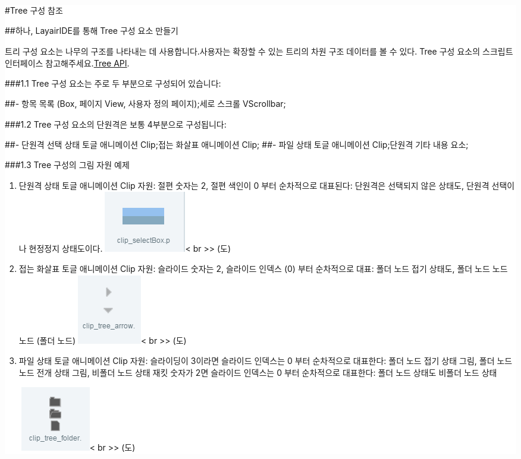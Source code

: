 #Tree 구성 참조



##하나, LayairIDE를 통해 Tree 구성 요소 만들기

트리 구성 요소는 나무의 구조를 나타내는 데 사용합니다.사용자는 확장할 수 있는 트리의 차원 구조 데이터를 볼 수 있다.
Tree 구성 요소의 스크립트 인터페이스 참고해주세요.[Tree API](http://layaair.ldc.layabox.com/api/index.html?category=Core&class=laya.ui.Tree).



 



###1.1 Tree 구성 요소는 주로 두 부분으로 구성되어 있습니다:

##- 항목 목록 (Box, 페이지 View, 사용자 정의 페이지);세로 스크롤 VScrollbar;



###1.2 Tree 구성 요소의 단원격은 보통 4부분으로 구성됩니다:

##- 단원격 선택 상태 토글 애니메이션 Clip;접는 화살표 애니메이션 Clip;
##- 파일 상태 토글 애니메이션 Clip;단원격 기타 내용 요소;



###1.3 Tree 구성의 그림 자원 예제

1. 단원격 상태 토글 애니메이션 Clip 자원:
절편 숫자는 2, 절편 색인이 0 부터 순차적으로 대표된다: 단원격은 선택되지 않은 상태도, 단원격 선택이나 현정정지 상태도이다.
​![图片0.png](img/1.png)< br >>
(도)
2. 접는 화살표 토글 애니메이션 Clip 자원:
슬라이드 숫자는 2, 슬라이드 인덱스 (0) 부터 순차적으로 대표: 폴더 노드 접기 상태도, 폴더 노드 노드 노드 (폴더 노드)
​![图片0.png](img/2.png)< br >>
(도)
3. 파일 상태 토글 애니메이션 Clip 자원:
슬라이딩이 3이라면 슬라이드 인덱스는 0 부터 순차적으로 대표한다: 폴더 노드 접기 상태 그림, 폴더 노드 노드 전개 상태 그림, 비폴더 노드 상태
재킷 숫자가 2면 슬라이드 인덱스는 0 부터 순차적으로 대표한다: 폴더 노드 상태도 비폴더 노드 상태

   ​        ![图片0.png](img/3.png)< br >>
(도)
